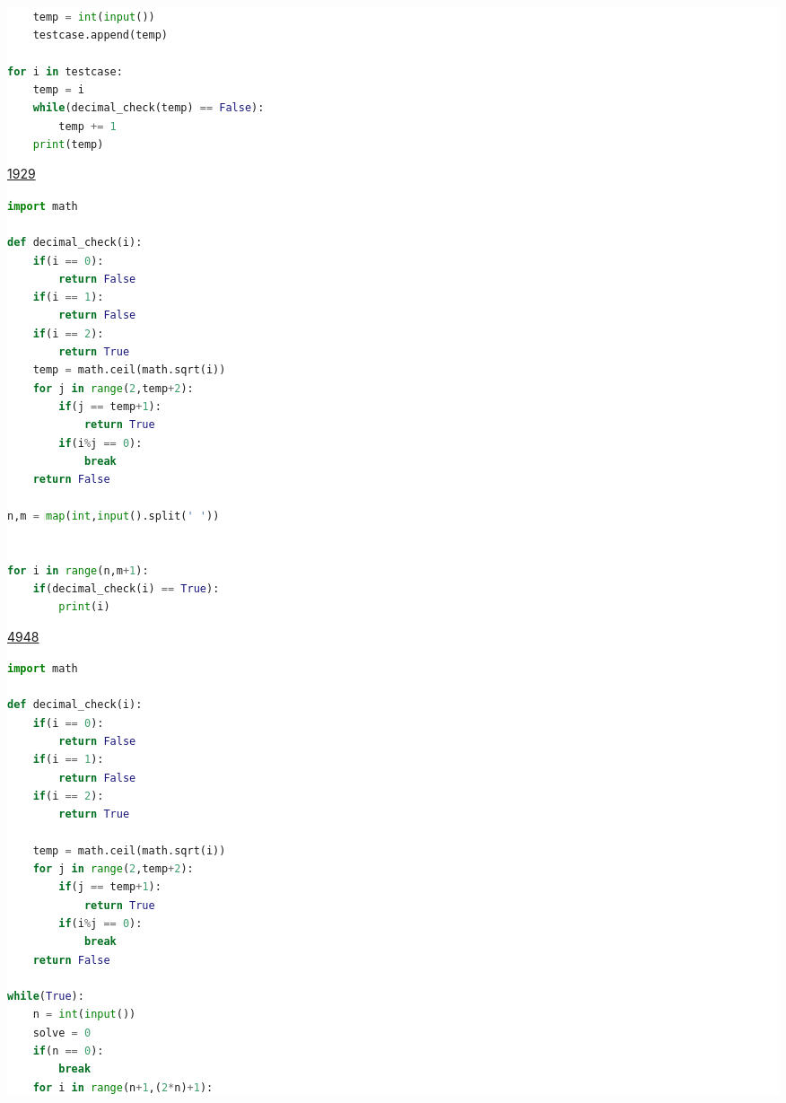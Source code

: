``` python
    temp = int(input())
    testcase.append(temp)

for i in testcase:
    temp = i
    while(decimal_check(temp) == False):
        temp += 1
    print(temp)
```


[1929](https://www.acmicpc.net/problem/1929)
``` python
import math

def decimal_check(i):
    if(i == 0):
        return False
    if(i == 1):
        return False
    if(i == 2):
        return True
    temp = math.ceil(math.sqrt(i))
    for j in range(2,temp+2):
        if(j == temp+1):
            return True
        if(i%j == 0):
            break
    return False

n,m = map(int,input().split(' '))


for i in range(n,m+1):
    if(decimal_check(i) == True):
        print(i)
```


[4948](https://www.acmicpc.net/problem/4948)
``` python
import math

def decimal_check(i):
    if(i == 0):
        return False
    if(i == 1):
        return False
    if(i == 2):
        return True
    
    temp = math.ceil(math.sqrt(i))
    for j in range(2,temp+2):
        if(j == temp+1):
            return True
        if(i%j == 0):
            break
    return False

while(True):
    n = int(input())
    solve = 0
    if(n == 0):
        break
    for i in range(n+1,(2*n)+1):
```